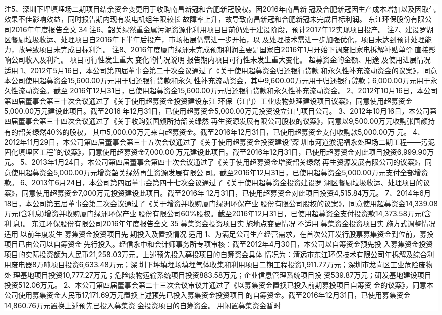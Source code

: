 注5、深圳下坪填埋场二期项目结余资金变更用于收购南昌新冠和合肥新冠股权。因2016年南昌新
冠及合肥新冠因生产成本增加以及因取气效果不佳影响效益，同时报告期内现有发电机组年限较长
故障率上升，故导致南昌新冠和合肥新冠未完成目标利润。
东江环保股份有限公司2016年年度报告全文
34
注6、韶关绿然重金属污泥资源化利用项目目前仍处于建设阶段，预计2017年12实现项目投产。
注7、建设罗湖区餐厨垃圾收运、处理项目自2016年下半年后投产，市场拓展仍需进一步开拓，以
及处理技术需进一步加强优化，项目未达到预计处理能力，故导致项目未完成目标利润。
注8、2016年度厦门绿洲未完成预期利润主要是国家自2016年1月开始下调废旧家电拆解补贴单价
直接影响公司收入及利润。
项目可行性发生重大
变化的情况说明
报告期内项目可行性未发生重大变化。
超募资金的金额、用途
及使用进展情况
适用
1、2012年5月16日，本公司第四届董事会第二十次会议通过了《关于使用超募资金归还银行贷款
和永久性补充流动资金的议案》，同意本公司使用超募资金15,600.00万元用于归还银行贷款和永久
性补充流动资金，其中9,600.00万元用于归还银行贷款；6,000.00万元用于永久性流动资金。截至
2016年12月31日，已使用超募资金15,600.00万元归还银行贷款和永久性补充流动资金。
2、2012年10月16日，本公司第四届董事会第三十次会议通过了《关于使用超募资金投资建设东江
环保（江门）工业废物处理建设项目议案》，同意使用超募资金5,000.00万元建设此项目。截至2016
年12月31日，已使用超募资金5,000.00万元投资设立江门项目公司。
3、2012年10月16日，本公司第四届董事会第三十四次会议通过了《关于收购张国颜所持韶关绿然
再生资源发展有限公司股权的议案》，同意以9,500.00万元收购张国颜持有的韶关绿然40%的股权，
其中5,000.00万元来自超募资金。截至2016年12月31日，已使用超募资金支付收购款5,000.00万
元。
4、2012年11月29日，本公司第四届董事会第三十五次会议通过了《关于使用超募资金投资建设“深
圳市河道淤泥福永处理场二期工程——污泥固化填埋区工程”的议案》，同意使用超募资金7,000.00
万元建设此项目。截至2016年12月31日，已使用超募资金对此项目投资6,999.90万元。
5、2013年1月24日，本公司第四届董事会第四十次会议通过了《关于使用超募资金增资韶关绿然
再生资源发展有限公司的议案》，同意使用超募资金5,000.00万元增资韶关绿然再生资源发展有限公
司。截至2016年12月31日，已使用超募资金5,000.00万元支付全部增资款。
6、2013年6月24日，本公司第四届董事会第四十七次会议通过了《关于使用超募资金投资建设罗
湖区餐厨垃圾收运、处理项目的议案》，同意使用超募资金7,000万元投资建设此项目。截至2016年
12月31日，已使用超募资金对此项目投资4,515.84万元。
7、2014年6月18日，本公司第五届董事会第二次会议通过了《关于增资并收购厦门绿洲环保产业
股份有限公司股权的议案》，同意使用超募资金14,339.08万元(含利息)增资并收购厦门绿洲环保产业
股份有限公司60%股权。截至2016年12月31日，已使用超募资金支付投资款14,373.58万元(含利
息)。
东江环保股份有限公司2016年年度报告全文
35
募集资金投资项目实
施地点变更情况
不适用
募集资金投资项目实
施方式调整情况
适用
以前年度发生
募集资金投资项目先
期投入及置换情况
适用
1、为满足公司生产经营需求，在首次公开发行股票募集资金到位前，募投项目已由公司以自筹资金
先行投入。经信永中和会计师事务所专项审核：截至2012年4月30日，本公司以自筹资金预先投
入募集资金投资项目的实际投资额为人民币21,258.03万元。上述预先投入募投项目的自筹资金具体
情况为：清远市东江环保技术有限公司年拆解及综合利用废电器8万吨项目投资6,633.48万元；深
圳下坪填埋场填埋气体收集和利用项目二期工程投资1,911.77万元；深圳市龙岗区工业危险废物处
理基地项目投资10,777.27万元；危险废物运输系统项目投资883.58万元；企业信息管理系统项目投
资539.87万元；研发基地建设项目投资512.06万元。
2、本公司第四届董事会第二十三次会议审议并通过了《以募集资金置换已投入前期募投项目自筹资
金的议案》，同意本公司使用募集资金人民币17,171.69万元置换上述预先已投入募集资金投资项目
的自筹资金。截至2016年12月31日，已使用募集资金14,860.76万元置换上述预先已投入募集资
金投资项目的自筹资金。
用闲置募集资金暂时
